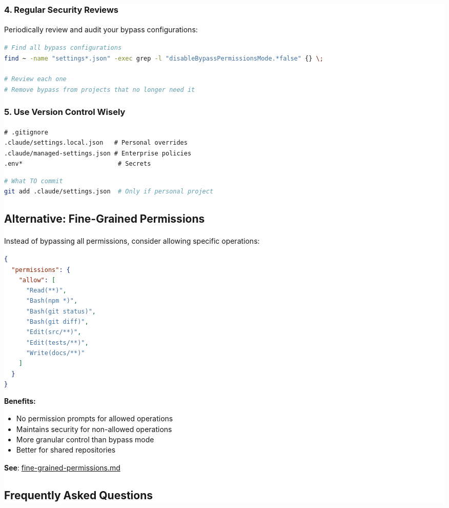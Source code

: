 ### 4. Regular Security Reviews

Periodically review and audit your bypass configurations:

```bash
# Find all bypass configurations
find ~ -name "settings*.json" -exec grep -l "disableBypassPermissionsMode.*false" {} \;

# Review each one
# Remove bypass from projects that no longer need it
```

### 5. Use Version Control Wisely

```gitignore
# .gitignore
.claude/settings.local.json   # Personal overrides
.claude/managed-settings.json # Enterprise policies
.env*                          # Secrets
```

```bash
# What TO commit
git add .claude/settings.json  # Only if personal project
```

## Alternative: Fine-Grained Permissions

Instead of bypassing all permissions, consider allowing specific operations:

```json
{
  "permissions": {
    "allow": [
      "Read(**)",
      "Bash(npm *)",
      "Bash(git status)",
      "Bash(git diff)",
      "Edit(src/**)",
      "Edit(tests/**)",
      "Write(docs/**)"
    ]
  }
}
```

**Benefits:**
- No permission prompts for allowed operations
- Maintains security for non-allowed operations
- More granular control than bypass mode
- Better for shared repositories

**See**: [fine-grained-permissions.md](./fine-grained-permissions.md)

## Frequently Asked Questions
